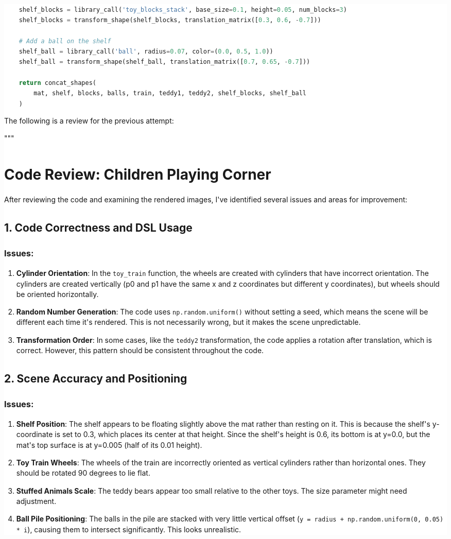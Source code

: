 ```python
    shelf_blocks = library_call('toy_blocks_stack', base_size=0.1, height=0.05, num_blocks=3)
    shelf_blocks = transform_shape(shelf_blocks, translation_matrix([0.3, 0.6, -0.7]))

    # Add a ball on the shelf
    shelf_ball = library_call('ball', radius=0.07, color=(0.0, 0.5, 1.0))
    shelf_ball = transform_shape(shelf_ball, translation_matrix([0.7, 0.65, -0.7]))

    return concat_shapes(
        mat, shelf, blocks, balls, train, teddy1, teddy2, shelf_blocks, shelf_ball
    )
```

The following is a review for the previous attempt:

"""
# Code Review: Children Playing Corner

After reviewing the code and examining the rendered images, I've identified several issues and areas for improvement:

## 1. Code Correctness and DSL Usage

### Issues:
1. **Cylinder Orientation**: In the `toy_train` function, the wheels are created with cylinders that have incorrect orientation. The cylinders are created vertically (p0 and p1 have the same x and z coordinates but different y coordinates), but wheels should be oriented horizontally.

2. **Random Number Generation**: The code uses `np.random.uniform()` without setting a seed, which means the scene will be different each time it's rendered. This is not necessarily wrong, but it makes the scene unpredictable.

3. **Transformation Order**: In some cases, like the `teddy2` transformation, the code applies a rotation after translation, which is correct. However, this pattern should be consistent throughout the code.

## 2. Scene Accuracy and Positioning

### Issues:
1. **Shelf Position**: The shelf appears to be floating slightly above the mat rather than resting on it. This is because the shelf's y-coordinate is set to 0.3, which places its center at that height. Since the shelf's height is 0.6, its bottom is at y=0.0, but the mat's top surface is at y=0.005 (half of its 0.01 height).

2. **Toy Train Wheels**: The wheels of the train are incorrectly oriented as vertical cylinders rather than horizontal ones. They should be rotated 90 degrees to lie flat.

3. **Stuffed Animals Scale**: The teddy bears appear too small relative to the other toys. The size parameter might need adjustment.

4. **Ball Pile Positioning**: The balls in the pile are stacked with very little vertical offset (`y = radius + np.random.uniform(0, 0.05) * i`), causing them to intersect significantly. This looks unrealistic.

